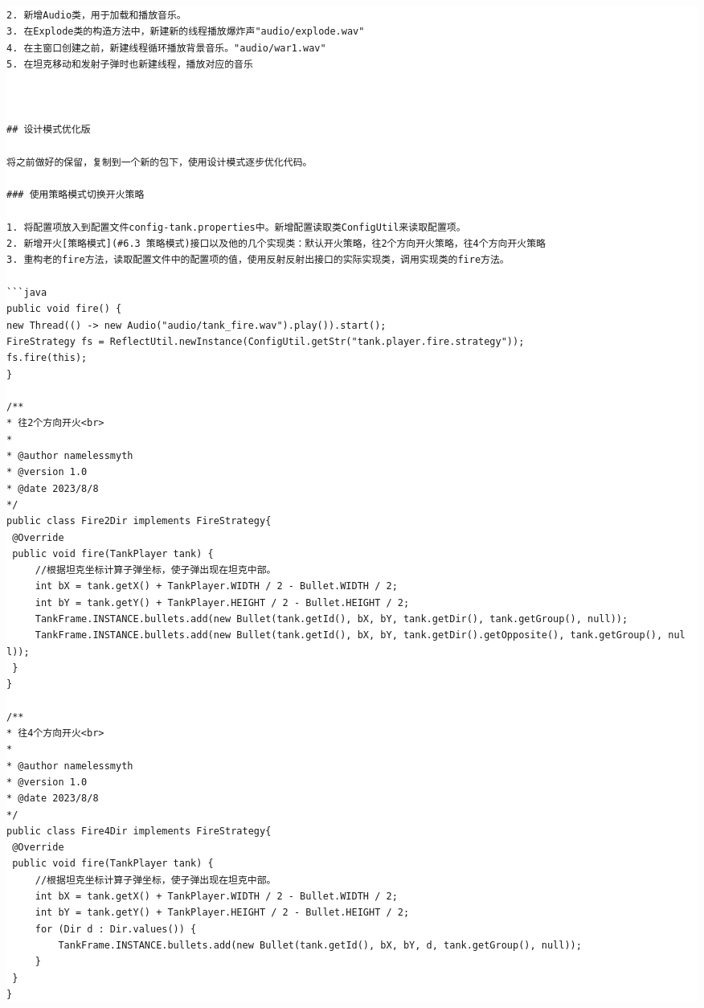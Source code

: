    ```
2. 新增Audio类，用于加载和播放音乐。
3. 在Explode类的构造方法中，新建新的线程播放爆炸声"audio/explode.wav"
4. 在主窗口创建之前，新建线程循环播放背景音乐。"audio/war1.wav"
5. 在坦克移动和发射子弹时也新建线程，播放对应的音乐



## 设计模式优化版

将之前做好的保留，复制到一个新的包下，使用设计模式逐步优化代码。

### 使用策略模式切换开火策略

1. 将配置项放入到配置文件config-tank.properties中。新增配置读取类ConfigUtil来读取配置项。
2. 新增开火[策略模式](#6.3 策略模式)接口以及他的几个实现类：默认开火策略，往2个方向开火策略，往4个方向开火策略
3. 重构老的fire方法，读取配置文件中的配置项的值，使用反射反射出接口的实际实现类，调用实现类的fire方法。

```java
public void fire() {
   new Thread(() -> new Audio("audio/tank_fire.wav").play()).start();
   FireStrategy fs = ReflectUtil.newInstance(ConfigUtil.getStr("tank.player.fire.strategy"));
   fs.fire(this);
}
   
/**
* 往2个方向开火<br>
*
* @author namelessmyth
* @version 1.0
* @date 2023/8/8
*/
public class Fire2Dir implements FireStrategy{
    @Override
    public void fire(TankPlayer tank) {
        //根据坦克坐标计算子弹坐标，使子弹出现在坦克中部。
        int bX = tank.getX() + TankPlayer.WIDTH / 2 - Bullet.WIDTH / 2;
        int bY = tank.getY() + TankPlayer.HEIGHT / 2 - Bullet.HEIGHT / 2;
        TankFrame.INSTANCE.bullets.add(new Bullet(tank.getId(), bX, bY, tank.getDir(), tank.getGroup(), null));
        TankFrame.INSTANCE.bullets.add(new Bullet(tank.getId(), bX, bY, tank.getDir().getOpposite(), tank.getGroup(), null));
    }
}

/**
 * 往4个方向开火<br>
 *
 * @author namelessmyth
 * @version 1.0
 * @date 2023/8/8
 */
public class Fire4Dir implements FireStrategy{
    @Override
    public void fire(TankPlayer tank) {
        //根据坦克坐标计算子弹坐标，使子弹出现在坦克中部。
        int bX = tank.getX() + TankPlayer.WIDTH / 2 - Bullet.WIDTH / 2;
        int bY = tank.getY() + TankPlayer.HEIGHT / 2 - Bullet.HEIGHT / 2;
        for (Dir d : Dir.values()) {
            TankFrame.INSTANCE.bullets.add(new Bullet(tank.getId(), bX, bY, d, tank.getGroup(), null));
        }
    }
}
   ```